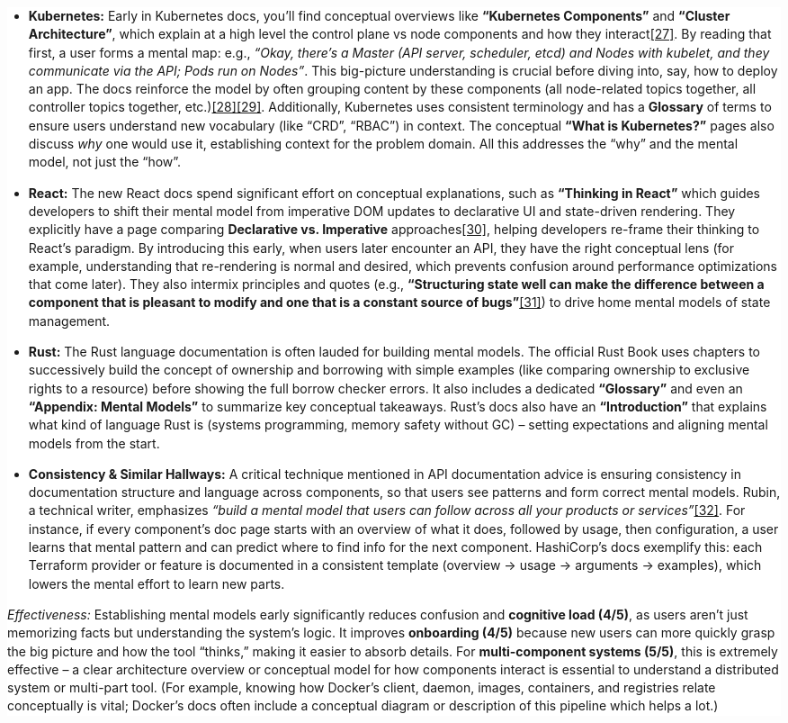 - **Kubernetes:** Early in Kubernetes docs, you’ll find conceptual overviews like **“Kubernetes Components”** and **“Cluster Architecture”**, which explain at a high level the control plane vs node components and how they interact[\[27\]](https://vfunction.com/blog/guide-on-documenting-microservices/#:~:text=But%2C%20before%20tools%2C%20a%20quick,they%20provide%20a%20complete%20picture). By reading that first, a user forms a mental map: e.g., _“Okay, there’s a Master (API server, scheduler, etcd) and Nodes with kubelet, and they communicate via the API; Pods run on Nodes”_. This big-picture understanding is crucial before diving into, say, how to deploy an app. The docs reinforce the model by often grouping content by these components (all node-related topics together, all controller topics together, etc.)[\[28\]](https://kubernetes.io/docs/concepts/#:~:text=,CRI)[\[29\]](https://kubernetes.io/docs/concepts/#:~:text=,Sidecar%20Containers). Additionally, Kubernetes uses consistent terminology and has a **Glossary** of terms to ensure users understand new vocabulary (like “CRD”, “RBAC”) in context. The conceptual **“What is Kubernetes?”** pages also discuss _why_ one would use it, establishing context for the problem domain. All this addresses the “why” and the mental model, not just the “how”.

- **React:** The new React docs spend significant effort on conceptual explanations, such as **“Thinking in React”** which guides developers to shift their mental model from imperative DOM updates to declarative UI and state-driven rendering. They explicitly have a page comparing **Declarative vs. Imperative** approaches[\[30\]](https://dev.to/dionarodrigues/reacts-new-killer-documentation-focused-only-on-functional-components-jnk#:~:text=,better%20write%20declaratives%20React%20components), helping developers re-frame their thinking to React’s paradigm. By introducing this early, when users later encounter an API, they have the right conceptual lens (for example, understanding that re-rendering is normal and desired, which prevents confusion around performance optimizations that come later). They also intermix principles and quotes (e.g., **“Structuring state well can make the difference between a component that is pleasant to modify and one that is a constant source of bugs”**[\[31\]](https://dev.to/dionarodrigues/reacts-new-killer-documentation-focused-only-on-functional-components-jnk#:~:text=State%20management%20mastering)) to drive home mental models of state management.

- **Rust:** The Rust language documentation is often lauded for building mental models. The official Rust Book uses chapters to successively build the concept of ownership and borrowing with simple examples (like comparing ownership to exclusive rights to a resource) before showing the full borrow checker errors. It also includes a dedicated **“Glossary”** and even an **“Appendix: Mental Models”** to summarize key conceptual takeaways. Rust’s docs also have an **“Introduction”** that explains what kind of language Rust is (systems programming, memory safety without GC) – setting expectations and aligning mental models from the start.

- **Consistency & Similar Hallways:** A critical technique mentioned in API documentation advice is ensuring consistency in documentation structure and language across components, so that users see patterns and form correct mental models. Rubin, a technical writer, emphasizes _“build a mental model that users can follow across all your products or services”_[\[32\]](https://nordicapis.com/a-new-approach-to-writing-api-documentation/#:~:text=,all%20your%20products%20or%20services). For instance, if every component’s doc page starts with an overview of what it does, followed by usage, then configuration, a user learns that mental pattern and can predict where to find info for the next component. HashiCorp’s docs exemplify this: each Terraform provider or feature is documented in a consistent template (overview → usage → arguments → examples), which lowers the mental effort to learn new parts.

_Effectiveness:_ Establishing mental models early significantly reduces confusion and **cognitive load (4/5)**, as users aren’t just memorizing facts but understanding the system’s logic. It improves **onboarding (4/5)** because new users can more quickly grasp the big picture and how the tool “thinks,” making it easier to absorb details. For **multi-component systems (5/5)**, this is extremely effective – a clear architecture overview or conceptual model for how components interact is essential to understand a distributed system or multi-part tool. (For example, knowing how Docker’s client, daemon, images, containers, and registries relate conceptually is vital; Docker’s docs often include a conceptual diagram or description of this pipeline which helps a lot.)

